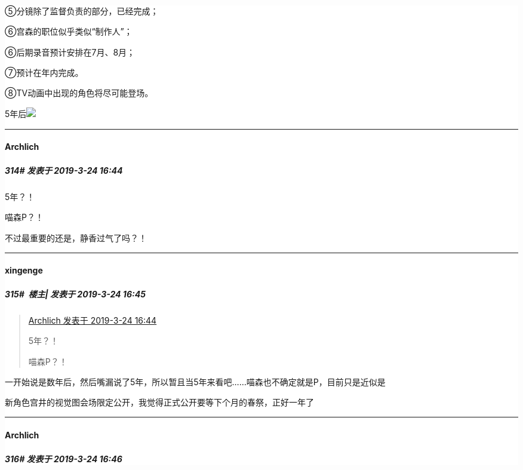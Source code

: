 ⑤分镜除了监督负责的部分，已经完成；

⑥宫森的职位似乎类似“制作人”；

⑥后期录音预计安排在7月、8月；

⑦预计在年内完成。

⑧TV动画中出现的角色将尽可能登场。



5年后<img src="https://static.saraba1st.com/image/smiley/face2017/009.gif" referrerpolicy="no-referrer">







*****

####  Archlich  
##### 314#       发表于 2019-3-24 16:44




5年？！


喵森P？！


不过最重要的还是，静香过气了吗？！







*****

####  xingenge  
##### 315#         楼主| 发表于 2019-3-24 16:45



<blockquote><a href="httphttps://bbs.saraba1st.com/2b/forum.php?mod=redirect&amp;goto=findpost&amp;pid=43021037&amp;ptid=1500331" target="_blank">Archlich 发表于 2019-3-24 16:44</a>

5年？！


喵森P？！</blockquote>
一开始说是数年后，然后嘴漏说了5年，所以暂且当5年来看吧……喵森也不确定就是P，目前只是近似是


新角色宫井的视觉图会场限定公开，我觉得正式公开要等下个月的春祭，正好一年了







*****

####  Archlich  
##### 316#       发表于 2019-3-24 16:46
